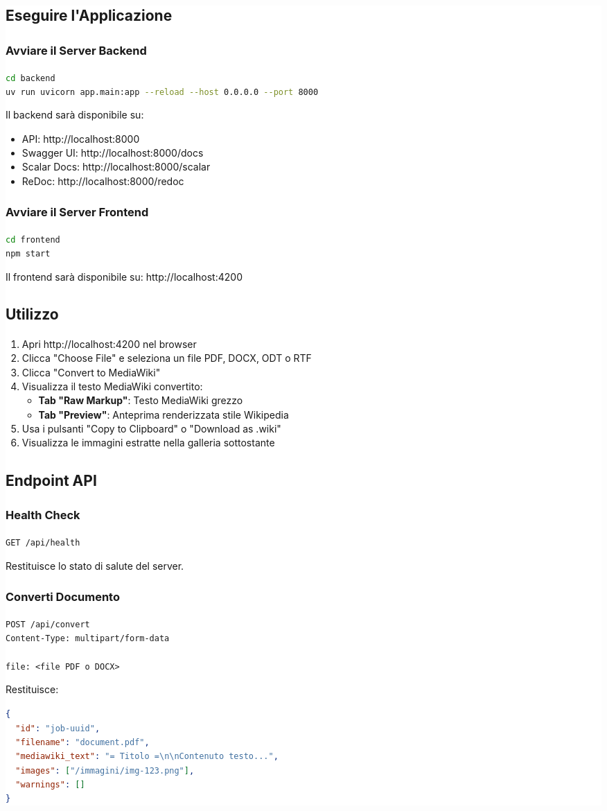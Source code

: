## Eseguire l'Applicazione

### Avviare il Server Backend

```bash
cd backend
uv run uvicorn app.main:app --reload --host 0.0.0.0 --port 8000
```

Il backend sarà disponibile su:
- API: http://localhost:8000
- Swagger UI: http://localhost:8000/docs
- Scalar Docs: http://localhost:8000/scalar
- ReDoc: http://localhost:8000/redoc

### Avviare il Server Frontend

```bash
cd frontend
npm start
```

Il frontend sarà disponibile su: http://localhost:4200

## Utilizzo

1. Apri http://localhost:4200 nel browser
2. Clicca "Choose File" e seleziona un file PDF, DOCX, ODT o RTF
3. Clicca "Convert to MediaWiki"
4. Visualizza il testo MediaWiki convertito:
   - **Tab "Raw Markup"**: Testo MediaWiki grezzo
   - **Tab "Preview"**: Anteprima renderizzata stile Wikipedia
5. Usa i pulsanti "Copy to Clipboard" o "Download as .wiki"
6. Visualizza le immagini estratte nella galleria sottostante

## Endpoint API

### Health Check
```
GET /api/health
```
Restituisce lo stato di salute del server.

### Converti Documento
```
POST /api/convert
Content-Type: multipart/form-data

file: <file PDF o DOCX>
```
Restituisce:
```json
{
  "id": "job-uuid",
  "filename": "document.pdf",
  "mediawiki_text": "= Titolo =\n\nContenuto testo...",
  "images": ["/immagini/img-123.png"],
  "warnings": []
}
```

